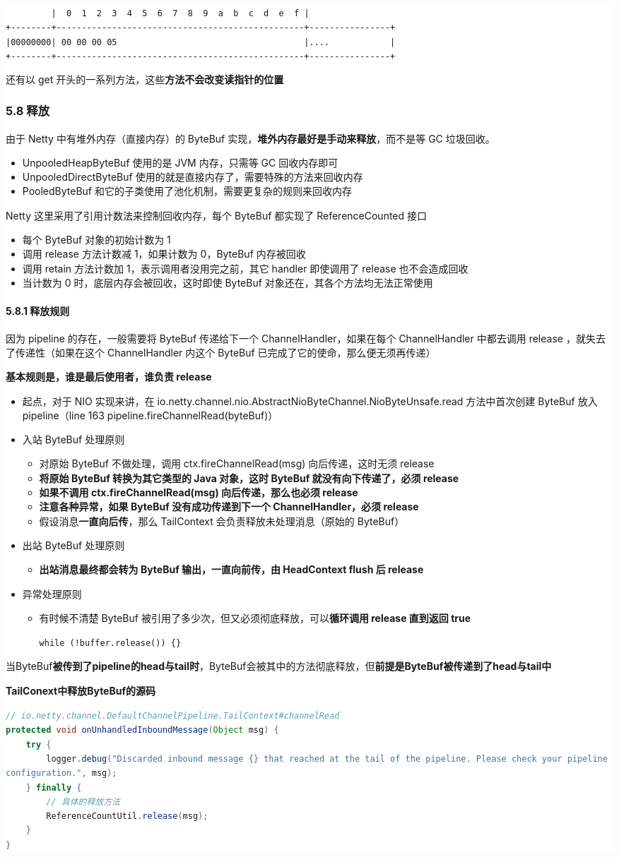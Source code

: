 ```txt
         |  0  1  2  3  4  5  6  7  8  9  a  b  c  d  e  f |
+--------+-------------------------------------------------+----------------+
|00000000| 00 00 00 05                                     |....            |
+--------+-------------------------------------------------+----------------+
```

还有以 get 开头的一系列方法，这些**方法不会改变读指针的位置**

### 5.8 释放

由于 Netty 中有堆外内存（直接内存）的 ByteBuf 实现，**堆外内存最好是手动来释放**，而不是等 GC 垃圾回收。

- UnpooledHeapByteBuf 使用的是 JVM 内存，只需等 GC 回收内存即可
- UnpooledDirectByteBuf 使用的就是直接内存了，需要特殊的方法来回收内存
- PooledByteBuf 和它的子类使用了池化机制，需要更复杂的规则来回收内存

Netty 这里采用了引用计数法来控制回收内存，每个 ByteBuf 都实现了 ReferenceCounted 接口

- 每个 ByteBuf 对象的初始计数为 1
- 调用 release 方法计数减 1，如果计数为 0，ByteBuf 内存被回收
- 调用 retain 方法计数加 1，表示调用者没用完之前，其它 handler 即使调用了 release 也不会造成回收
- 当计数为 0 时，底层内存会被回收，这时即使 ByteBuf 对象还在，其各个方法均无法正常使用

#### 5.8.1 释放规则

因为 pipeline 的存在，一般需要将 ByteBuf 传递给下一个 ChannelHandler，如果在每个 ChannelHandler 中都去调用 release ，就失去了传递性（如果在这个 ChannelHandler 内这个 ByteBuf 已完成了它的使命，那么便无须再传递）

**基本规则是，谁是最后使用者，谁负责 release**

- 起点，对于 NIO 实现来讲，在 io.netty.channel.nio.AbstractNioByteChannel.NioByteUnsafe.read 方法中首次创建 ByteBuf 放入 pipeline（line 163 pipeline.fireChannelRead(byteBuf)）
- 入站 ByteBuf 处理原则
  - 对原始 ByteBuf 不做处理，调用 ctx.fireChannelRead(msg) 向后传递，这时无须 release
  - **将原始 ByteBuf 转换为其它类型的 Java 对象，这时 ByteBuf 就没有向下传递了，必须 release**
  - **如果不调用 ctx.fireChannelRead(msg) 向后传递，那么也必须 release**
  - **注意各种异常，如果 ByteBuf 没有成功传递到下一个 ChannelHandler，必须 release**
  - 假设消息**一直向后传**，那么 TailContext 会负责释放未处理消息（原始的 ByteBuf）
- 出站 ByteBuf 处理原则
  - **出站消息最终都会转为 ByteBuf 输出，一直向前传，由 HeadContext flush 后 release**

- 异常处理原则

  - 有时候不清楚 ByteBuf 被引用了多少次，但又必须彻底释放，可以**循环调用 release 直到返回 true**

    ```
    while (!buffer.release()) {}
    ```

当ByteBuf**被传到了pipeline的head与tail时**，ByteBuf会被其中的方法彻底释放，但**前提是ByteBuf被传递到了head与tail中**

**TailConext中释放ByteBuf的源码**

```java
// io.netty.channel.DefaultChannelPipeline.TailContext#channelRead
protected void onUnhandledInboundMessage(Object msg) {
    try {
        logger.debug("Discarded inbound message {} that reached at the tail of the pipeline. Please check your pipeline configuration.", msg);
    } finally {
        // 具体的释放方法
        ReferenceCountUtil.release(msg);
    }
}
```
